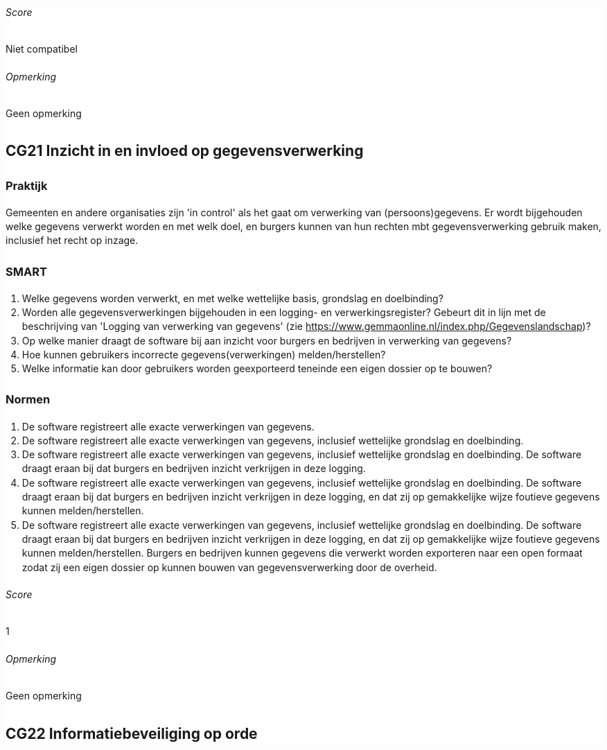 ###### Score

Niet compatibel

###### Opmerking

Geen opmerking

## CG21 Inzicht in en invloed op gegevensverwerking

### Praktijk

Gemeenten en andere organisaties zijn 'in control' als het gaat om verwerking van (persoons)gegevens. Er wordt bijgehouden welke gegevens verwerkt worden en met welk doel, en burgers kunnen van hun rechten mbt gegevensverwerking gebruik maken, inclusief het recht op inzage.

### SMART

1. Welke gegevens worden verwerkt, en met welke wettelijke basis, grondslag en doelbinding?
2. Worden alle gegevensverwerkingen bijgehouden in een logging- en verwerkingsregister? Gebeurt dit in lijn met de beschrijving van 'Logging van verwerking van gegevens' (zie https://www.gemmaonline.nl/index.php/Gegevenslandschap)?
3. Op welke manier draagt de software bij aan inzicht voor burgers en bedrijven in verwerking van gegevens?
4. Hoe kunnen gebruikers incorrecte gegevens(verwerkingen) melden/herstellen?
5. Welke informatie kan door gebruikers worden geexporteerd teneinde een eigen dossier op te bouwen?

### Normen

1. De software registreert alle exacte verwerkingen van gegevens.
2. De software registreert alle exacte verwerkingen van gegevens, inclusief wettelijke grondslag en doelbinding.
3. De software registreert alle exacte verwerkingen van gegevens, inclusief wettelijke grondslag en doelbinding. De software draagt eraan bij dat burgers en bedrijven inzicht verkrijgen in deze logging.
4. De software registreert alle exacte verwerkingen van gegevens, inclusief wettelijke grondslag en doelbinding. De software draagt eraan bij dat burgers en bedrijven inzicht verkrijgen in deze logging, en dat zij op gemakkelijke wijze foutieve gegevens kunnen melden/herstellen.
5. De software registreert alle exacte verwerkingen van gegevens, inclusief wettelijke grondslag en doelbinding. De software draagt eraan bij dat burgers en bedrijven inzicht verkrijgen in deze logging, en dat zij op gemakkelijke wijze foutieve gegevens kunnen melden/herstellen. Burgers en bedrijven kunnen gegevens die verwerkt worden exporteren naar een open formaat zodat zij een eigen dossier op kunnen bouwen van gegevensverwerking door de overheid.

###### Score

1

###### Opmerking

Geen opmerking

## CG22 Informatiebeveiliging op orde
